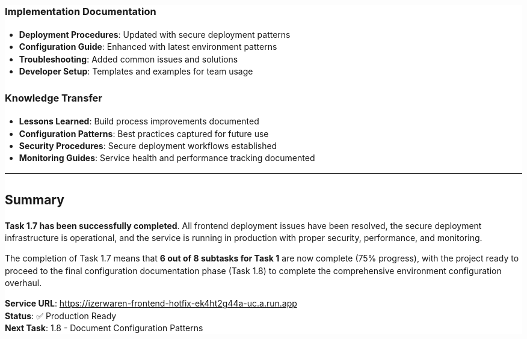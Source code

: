 ### Implementation Documentation
- **Deployment Procedures**: Updated with secure deployment patterns
- **Configuration Guide**: Enhanced with latest environment patterns  
- **Troubleshooting**: Added common issues and solutions
- **Developer Setup**: Templates and examples for team usage

### Knowledge Transfer
- **Lessons Learned**: Build process improvements documented
- **Configuration Patterns**: Best practices captured for future use
- **Security Procedures**: Secure deployment workflows established
- **Monitoring Guides**: Service health and performance tracking documented

---

## Summary

**Task 1.7 has been successfully completed**. All frontend deployment issues have been resolved, the secure deployment infrastructure is operational, and the service is running in production with proper security, performance, and monitoring. 

The completion of Task 1.7 means that **6 out of 8 subtasks for Task 1** are now complete (75% progress), with the project ready to proceed to the final configuration documentation phase (Task 1.8) to complete the comprehensive environment configuration overhaul.

**Service URL**: https://izerwaren-frontend-hotfix-ek4ht2g44a-uc.a.run.app  
**Status**: ✅ Production Ready  
**Next Task**: 1.8 - Document Configuration Patterns